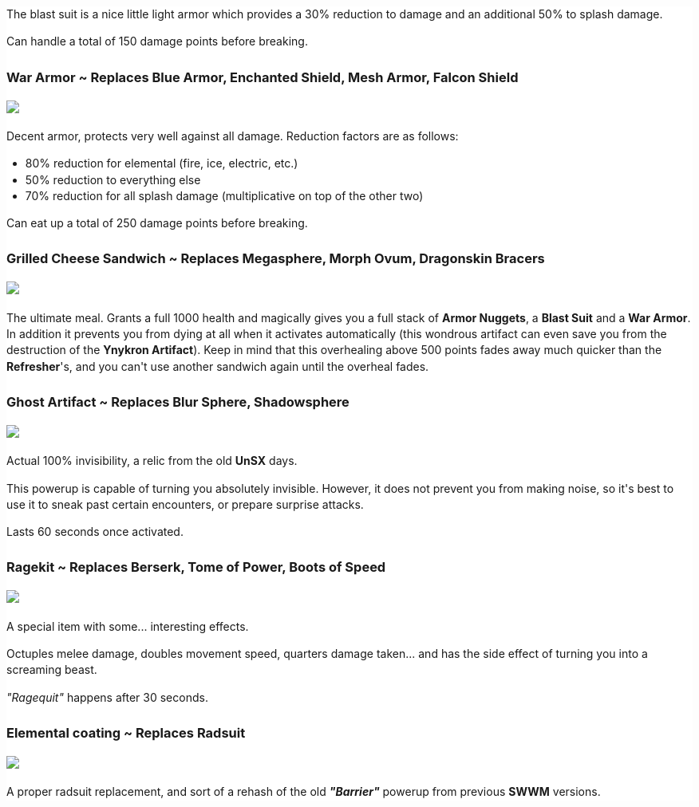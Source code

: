 The blast suit is a nice little light armor which provides a 30% reduction to damage and an additional 50% to splash damage.

Can handle a total of 150 damage points before breaking.

### War Armor ~ Replaces Blue Armor, Enchanted Shield, Mesh Armor, Falcon Shield
![](docimg/wararmor.png)

Decent armor, protects very well against all damage. Reduction factors are as follows:

 * 80% reduction for elemental (fire, ice, electric, etc.)
 * 50% reduction to everything else
 * 70% reduction for all splash damage (multiplicative on top of the other two)

Can eat up a total of 250 damage points before breaking.

### Grilled Cheese Sandwich ~ Replaces Megasphere, Morph Ovum, Dragonskin Bracers
![](docimg/sandwich.png)

The ultimate meal. Grants a full 1000 health and magically gives you a full stack of **Armor Nuggets**, a **Blast Suit** and a **War Armor**. In addition it prevents you from dying at all when it activates automatically (this wondrous artifact can even save you from the destruction of the **Ynykron Artifact**). Keep in mind that this overhealing above 500 points fades away much quicker than the **Refresher**'s, and you can't use another sandwich again until the overheal fades.

### Ghost Artifact ~ Replaces Blur Sphere, Shadowsphere
![](docimg/ghost.png)

Actual 100% invisibility, a relic from the old **UnSX** days.

This powerup is capable of turning you absolutely invisible. However, it does not prevent you from making noise, so it's best to use it to sneak past certain encounters, or prepare surprise attacks.

Lasts 60 seconds once activated.

### Ragekit ~ Replaces Berserk, Tome of Power, Boots of Speed
![](docimg/ragekit.png)

A special item with some... interesting effects.

Octuples melee damage, doubles movement speed, quarters damage taken... and has the side effect of turning you into a screaming beast.

*"Ragequit"* happens after 30 seconds.

### Elemental coating ~ Replaces Radsuit
![](docimg/barrier.png)

A proper radsuit replacement, and sort of a rehash of the old ***"Barrier"*** powerup from previous **SWWM** versions.
